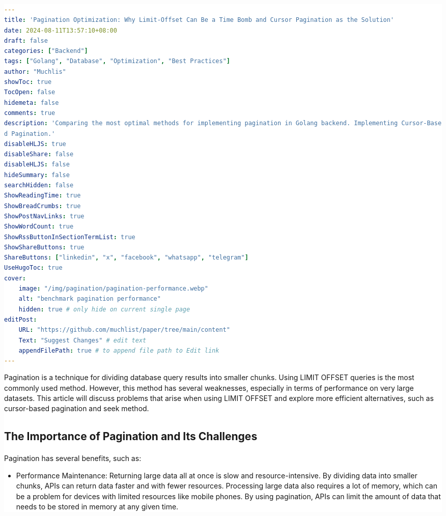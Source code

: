 ```yaml
---
title: 'Pagination Optimization: Why Limit-Offset Can Be a Time Bomb and Cursor Pagination as the Solution'
date: 2024-08-11T13:57:10+08:00
draft: false
categories: ["Backend"]
tags: ["Golang", "Database", "Optimization", "Best Practices"]
author: "Muchlis"
showToc: true
TocOpen: false
hidemeta: false
comments: true
description: 'Comparing the most optimal methods for implementing pagination in Golang backend. Implementing Cursor-Based Pagination.'
disableHLJS: true
disableShare: false
disableHLJS: false
hideSummary: false
searchHidden: false
ShowReadingTime: true
ShowBreadCrumbs: true
ShowPostNavLinks: true
ShowWordCount: true
ShowRssButtonInSectionTermList: true
ShowShareButtons: true
ShareButtons: ["linkedin", "x", "facebook", "whatsapp", "telegram"]
UseHugoToc: true
cover:
    image: "/img/pagination/pagination-performance.webp"
    alt: "benchmark pagination performance"
    hidden: true # only hide on current single page
editPost:
    URL: "https://github.com/muchlist/paper/tree/main/content"
    Text: "Suggest Changes" # edit text
    appendFilePath: true # to append file path to Edit link
---
```


Pagination is a technique for dividing database query results into smaller chunks. Using LIMIT OFFSET queries is the most commonly used method. However, this method has several weaknesses, especially in terms of performance on very large datasets. This article will discuss problems that arise when using LIMIT OFFSET and explore more efficient alternatives, such as cursor-based pagination and seek method.



## The Importance of Pagination and Its Challenges

Pagination has several benefits, such as:

- Performance Maintenance: Returning large data all at once is slow and resource-intensive. By dividing data into smaller chunks, APIs can return data faster and with fewer resources. Processing large data also requires a lot of memory, which can be a problem for devices with limited resources like mobile phones. By using pagination, APIs can limit the amount of data that needs to be stored in memory at any given time.
